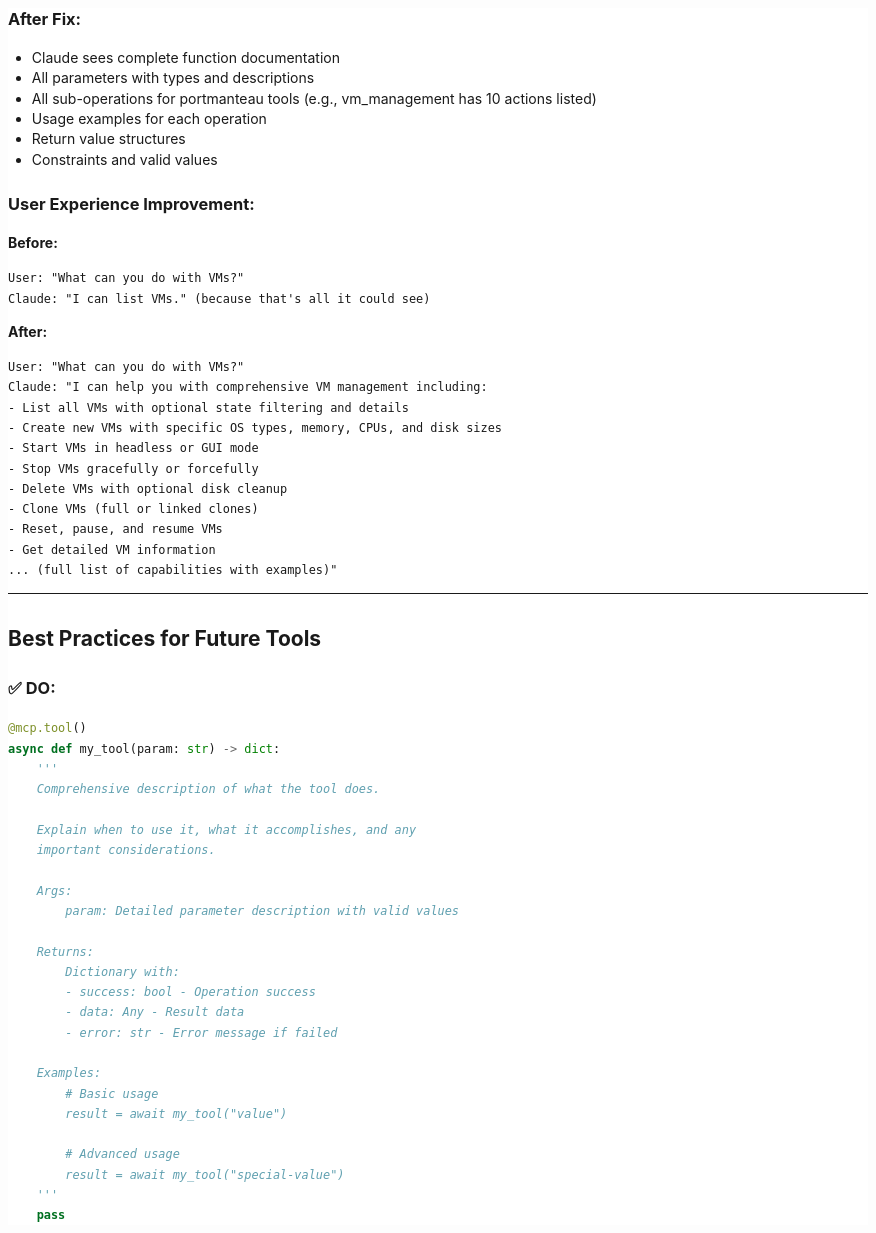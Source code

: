 ### After Fix:
- Claude sees complete function documentation
- All parameters with types and descriptions
- All sub-operations for portmanteau tools (e.g., vm_management has 10 actions listed)
- Usage examples for each operation
- Return value structures
- Constraints and valid values

### User Experience Improvement:

**Before:**
```
User: "What can you do with VMs?"
Claude: "I can list VMs." (because that's all it could see)
```

**After:**
```
User: "What can you do with VMs?"
Claude: "I can help you with comprehensive VM management including:
- List all VMs with optional state filtering and details
- Create new VMs with specific OS types, memory, CPUs, and disk sizes
- Start VMs in headless or GUI mode
- Stop VMs gracefully or forcefully
- Delete VMs with optional disk cleanup
- Clone VMs (full or linked clones)
- Reset, pause, and resume VMs
- Get detailed VM information
... (full list of capabilities with examples)"
```

---

## Best Practices for Future Tools

### ✅ DO:
```python
@mcp.tool()
async def my_tool(param: str) -> dict:
    '''
    Comprehensive description of what the tool does.
    
    Explain when to use it, what it accomplishes, and any
    important considerations.
    
    Args:
        param: Detailed parameter description with valid values
        
    Returns:
        Dictionary with:
        - success: bool - Operation success
        - data: Any - Result data
        - error: str - Error message if failed
        
    Examples:
        # Basic usage
        result = await my_tool("value")
        
        # Advanced usage
        result = await my_tool("special-value")
    '''
    pass
```
